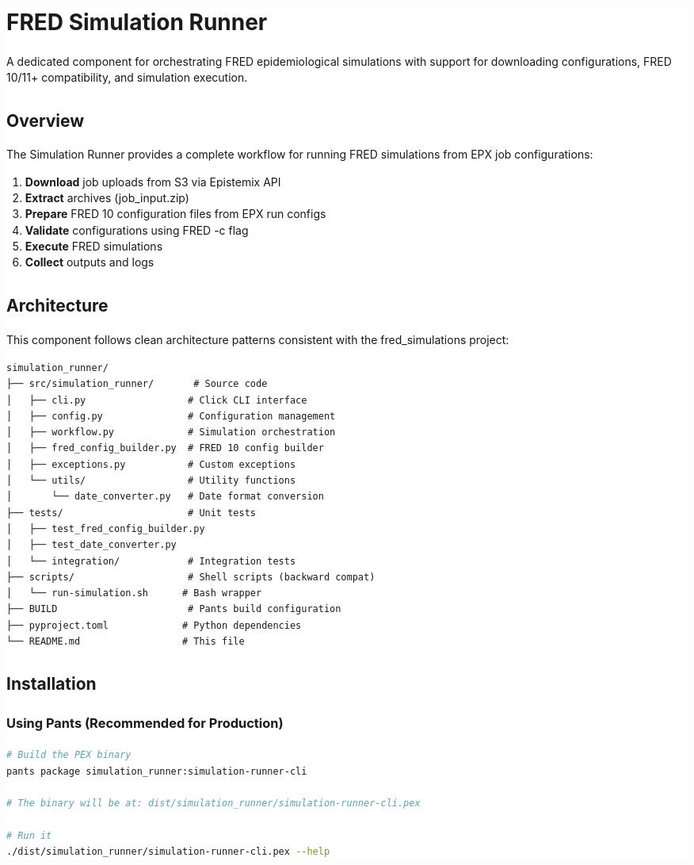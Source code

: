 # FRED Simulation Runner

A dedicated component for orchestrating FRED epidemiological simulations with support for downloading configurations, FRED 10/11+ compatibility, and simulation execution.

## Overview

The Simulation Runner provides a complete workflow for running FRED simulations from EPX job configurations:

1. **Download** job uploads from S3 via Epistemix API
2. **Extract** archives (job_input.zip)
3. **Prepare** FRED 10 configuration files from EPX run configs
4. **Validate** configurations using FRED -c flag
5. **Execute** FRED simulations
6. **Collect** outputs and logs

## Architecture

This component follows clean architecture patterns consistent with the fred_simulations project:

```
simulation_runner/
├── src/simulation_runner/       # Source code
│   ├── cli.py                  # Click CLI interface
│   ├── config.py               # Configuration management
│   ├── workflow.py             # Simulation orchestration
│   ├── fred_config_builder.py  # FRED 10 config builder
│   ├── exceptions.py           # Custom exceptions
│   └── utils/                  # Utility functions
│       └── date_converter.py   # Date format conversion
├── tests/                      # Unit tests
│   ├── test_fred_config_builder.py
│   ├── test_date_converter.py
│   └── integration/            # Integration tests
├── scripts/                    # Shell scripts (backward compat)
│   └── run-simulation.sh      # Bash wrapper
├── BUILD                       # Pants build configuration
├── pyproject.toml             # Python dependencies
└── README.md                  # This file
```

## Installation

### Using Pants (Recommended for Production)

```bash
# Build the PEX binary
pants package simulation_runner:simulation-runner-cli

# The binary will be at: dist/simulation_runner/simulation-runner-cli.pex

# Run it
./dist/simulation_runner/simulation-runner-cli.pex --help
```
